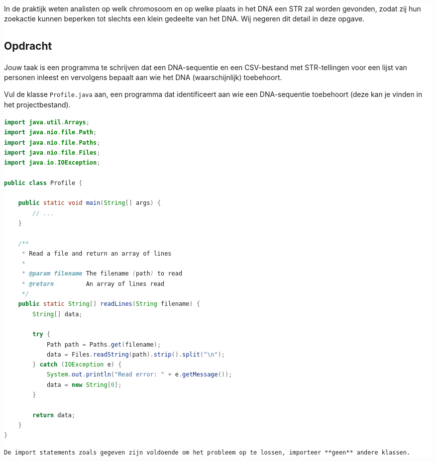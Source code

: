 In de praktijk weten analisten op welk chromosoom en op welke plaats in het DNA een STR zal worden gevonden, zodat zij hun zoekactie kunnen beperken tot slechts een klein gedeelte van het DNA. Wij negeren dit detail in deze opgave.

## Opdracht

Jouw taak is een programma te schrijven dat een DNA-sequentie en een CSV-bestand met STR-tellingen voor een lijst van personen inleest en vervolgens bepaalt aan wie het DNA (waarschijnlijk) toebehoort.

Vul de klasse `Profile.java` aan, een programma dat identificeert aan wie een DNA-sequentie toebehoort (deze kan je vinden in het projectbestand).

```java
import java.util.Arrays;
import java.nio.file.Path;
import java.nio.file.Paths;
import java.nio.file.Files;
import java.io.IOException;

public class Profile {

    public static void main(String[] args) {
        // ...
    }

    /**
     * Read a file and return an array of lines
     *
     * @param filename The filename (path) to read
     * @return         An array of lines read
     */
    public static String[] readLines(String filename) {
        String[] data;

        try {
            Path path = Paths.get(filename);
            data = Files.readString(path).strip().split("\n");
        } catch (IOException e) {
            System.out.println("Read error: " + e.getMessage());
            data = new String[0];
        }

        return data;
    }
}
```

```{important}
De import statements zoals gegeven zijn voldoende om het probleem op te lossen, importeer **geen** andere klassen.
```
